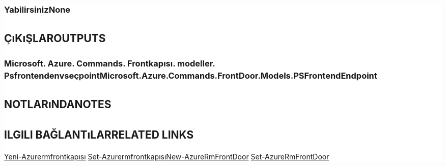 ### <span data-ttu-id="92b1b-142">Yabilirsiniz</span><span class="sxs-lookup"><span data-stu-id="92b1b-142">None</span></span>

## <span data-ttu-id="92b1b-143">ÇıKıŞLAR</span><span class="sxs-lookup"><span data-stu-id="92b1b-143">OUTPUTS</span></span>

### <span data-ttu-id="92b1b-144">Microsoft. Azure. Commands. Frontkapısı. modeller. Psfrontendenvseçpoint</span><span class="sxs-lookup"><span data-stu-id="92b1b-144">Microsoft.Azure.Commands.FrontDoor.Models.PSFrontendEndpoint</span></span>

## <span data-ttu-id="92b1b-145">NOTLARıNDA</span><span class="sxs-lookup"><span data-stu-id="92b1b-145">NOTES</span></span>

## <span data-ttu-id="92b1b-146">ILGILI BAĞLANTıLAR</span><span class="sxs-lookup"><span data-stu-id="92b1b-146">RELATED LINKS</span></span>

<span data-ttu-id="92b1b-147">[Yeni-Azurermfrontkapısı](./New-AzureRmFrontDoor.md) 
 [Set-Azurermfrontkapısı](./Set-AzureRmFrontDoor.md)</span><span class="sxs-lookup"><span data-stu-id="92b1b-147">[New-AzureRmFrontDoor](./New-AzureRmFrontDoor.md)
[Set-AzureRmFrontDoor](./Set-AzureRmFrontDoor.md)</span></span>
